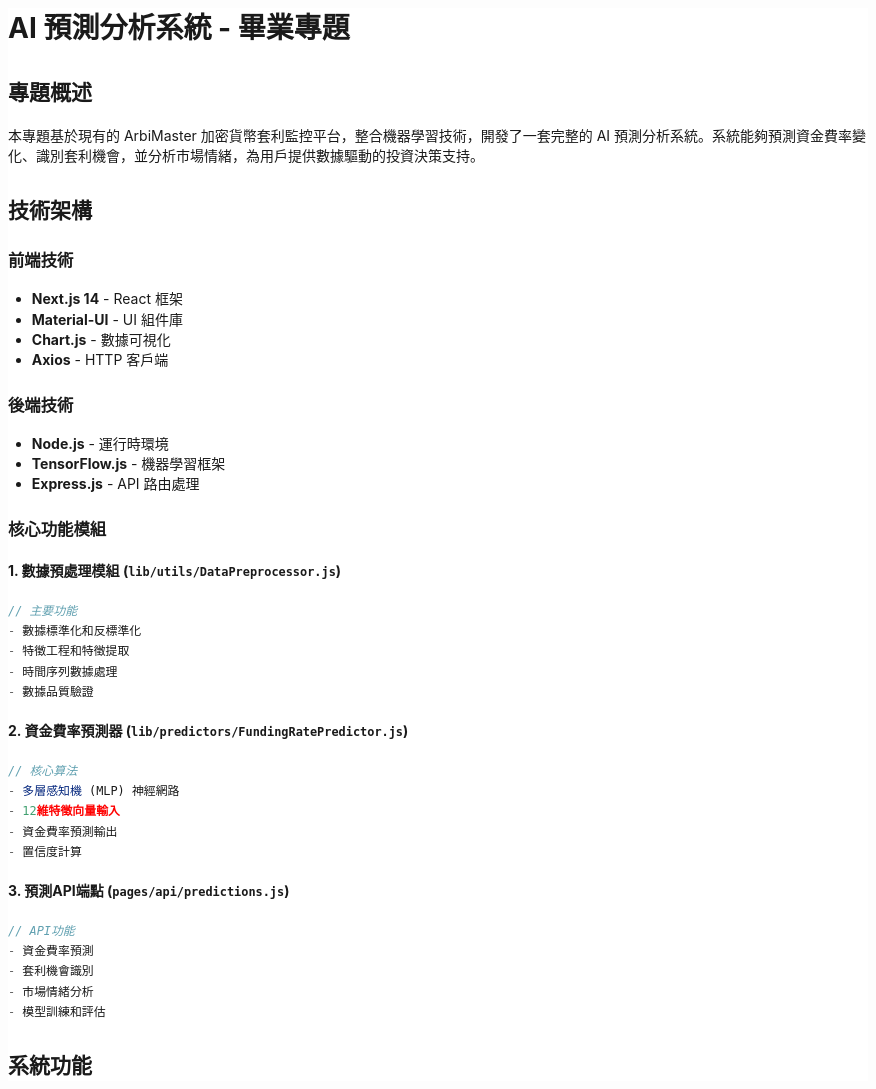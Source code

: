 # AI 預測分析系統 - 畢業專題

## 專題概述

本專題基於現有的 ArbiMaster 加密貨幣套利監控平台，整合機器學習技術，開發了一套完整的 AI 預測分析系統。系統能夠預測資金費率變化、識別套利機會，並分析市場情緒，為用戶提供數據驅動的投資決策支持。

## 技術架構

### 前端技術
- **Next.js 14** - React 框架
- **Material-UI** - UI 組件庫
- **Chart.js** - 數據可視化
- **Axios** - HTTP 客戶端

### 後端技術
- **Node.js** - 運行時環境
- **TensorFlow.js** - 機器學習框架
- **Express.js** - API 路由處理

### 核心功能模組

#### 1. 數據預處理模組 (`lib/utils/DataPreprocessor.js`)
```javascript
// 主要功能
- 數據標準化和反標準化
- 特徵工程和特徵提取
- 時間序列數據處理
- 數據品質驗證
```

#### 2. 資金費率預測器 (`lib/predictors/FundingRatePredictor.js`)
```javascript
// 核心算法
- 多層感知機 (MLP) 神經網路
- 12維特徵向量輸入
- 資金費率預測輸出
- 置信度計算
```

#### 3. 預測API端點 (`pages/api/predictions.js`)
```javascript
// API功能
- 資金費率預測
- 套利機會識別
- 市場情緒分析
- 模型訓練和評估
```

## 系統功能
